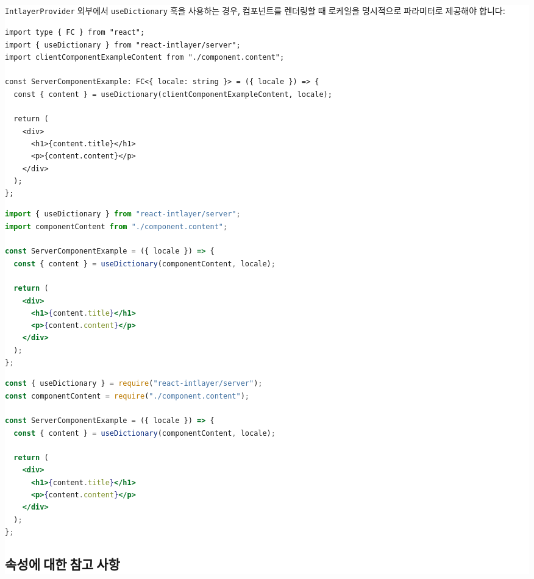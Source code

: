 `IntlayerProvider` 외부에서 `useDictionary` 훅을 사용하는 경우, 컴포넌트를 렌더링할 때 로케일을 명시적으로 파라미터로 제공해야 합니다:

```tsx fileName="./ServerComponentExample.tsx" codeFormat="typescript"
import type { FC } from "react";
import { useDictionary } from "react-intlayer/server";
import clientComponentExampleContent from "./component.content";

const ServerComponentExample: FC<{ locale: string }> = ({ locale }) => {
  const { content } = useDictionary(clientComponentExampleContent, locale);

  return (
    <div>
      <h1>{content.title}</h1>
      <p>{content.content}</p>
    </div>
  );
};
```

```jsx fileName="./ServerComponentExample.mjx" codeFormat="esm"
import { useDictionary } from "react-intlayer/server";
import componentContent from "./component.content";

const ServerComponentExample = ({ locale }) => {
  const { content } = useDictionary(componentContent, locale);

  return (
    <div>
      <h1>{content.title}</h1>
      <p>{content.content}</p>
    </div>
  );
};
```

```jsx fileName="./ServerComponentExample.csx" codeFormat="commonjs"
const { useDictionary } = require("react-intlayer/server");
const componentContent = require("./component.content");

const ServerComponentExample = ({ locale }) => {
  const { content } = useDictionary(componentContent, locale);

  return (
    <div>
      <h1>{content.title}</h1>
      <p>{content.content}</p>
    </div>
  );
};
```

## 속성에 대한 참고 사항
